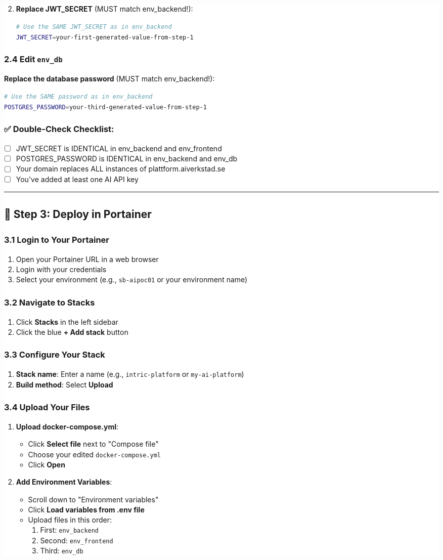 2. **Replace JWT_SECRET** (MUST match env_backend!):
   ```bash
   # Use the SAME JWT_SECRET as in env_backend
   JWT_SECRET=your-first-generated-value-from-step-1
   ```

### 2.4 Edit `env_db`

**Replace the database password** (MUST match env_backend!):
```bash
# Use the SAME password as in env_backend
POSTGRES_PASSWORD=your-third-generated-value-from-step-1
```

### ✅ Double-Check Checklist:
- [ ] JWT_SECRET is IDENTICAL in env_backend and env_frontend
- [ ] POSTGRES_PASSWORD is IDENTICAL in env_backend and env_db
- [ ] Your domain replaces ALL instances of plattform.aiverkstad.se
- [ ] You've added at least one AI API key

---

## 🚀 Step 3: Deploy in Portainer

### 3.1 Login to Your Portainer
1. Open your Portainer URL in a web browser
2. Login with your credentials
3. Select your environment (e.g., `sb-aipoc01` or your environment name)

### 3.2 Navigate to Stacks
1. Click **Stacks** in the left sidebar
2. Click the blue **+ Add stack** button

### 3.3 Configure Your Stack
1. **Stack name**: Enter a name (e.g., `intric-platform` or `my-ai-platform`)
2. **Build method**: Select **Upload**

### 3.4 Upload Your Files
1. **Upload docker-compose.yml**:
   - Click **Select file** next to "Compose file"
   - Choose your edited `docker-compose.yml`
   - Click **Open**

2. **Add Environment Variables**:
   - Scroll down to "Environment variables"
   - Click **Load variables from .env file**
   - Upload files in this order:
     1. First: `env_backend`
     2. Second: `env_frontend`
     3. Third: `env_db`
